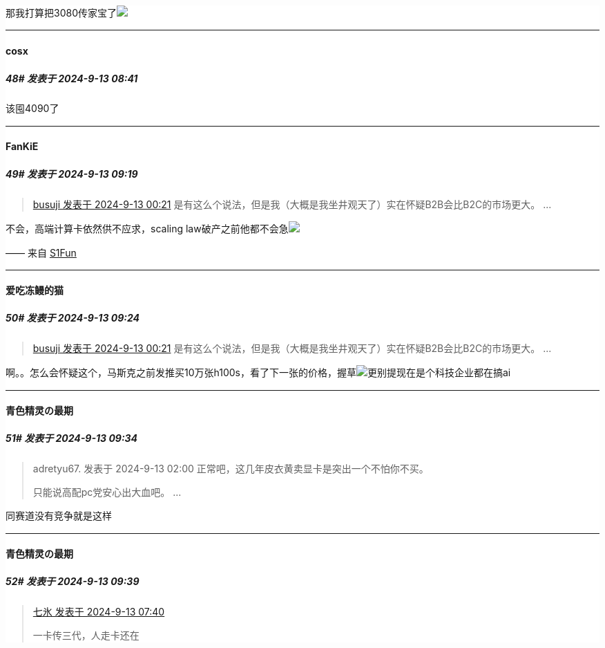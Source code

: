 那我打算把3080传家宝了<img src="https://static.saraba1st.com/image/smiley/face2017/037.png" referrerpolicy="no-referrer">

*****

####  cosx  
##### 48#       发表于 2024-9-13 08:41

该囤4090了


*****

####  FanKiE  
##### 49#       发表于 2024-9-13 09:19

<blockquote><a href="httphttps://bbs.saraba1st.com/2b/forum.php?mod=redirect&amp;goto=findpost&amp;pid=66189040&amp;ptid=2199179" target="_blank">busuji 发表于 2024-9-13 00:21</a>
是有这么个说法，但是我（大概是我坐井观天了）实在怀疑B2B会比B2C的市场更大。 ...</blockquote>
不会，高端计算卡依然供不应求，scaling law破产之前他都不会急<img src="https://static.saraba1st.com/image/smiley/face2017/023.png" referrerpolicy="no-referrer">

—— 来自 [S1Fun](https://s1fun.koalcat.com)


*****

####  爱吃冻鳗的猫  
##### 50#       发表于 2024-9-13 09:24

<blockquote><a href="httphttps://bbs.saraba1st.com/2b/forum.php?mod=redirect&amp;goto=findpost&amp;pid=66189040&amp;ptid=2199179" target="_blank">busuji 发表于 2024-9-13 00:21</a>
是有这么个说法，但是我（大概是我坐井观天了）实在怀疑B2B会比B2C的市场更大。 ...</blockquote>
啊。。怎么会怀疑这个，马斯克之前发推买10万张h100s，看了下一张的价格，握草<img src="https://static.saraba1st.com/image/smiley/face2017/003.png" referrerpolicy="no-referrer">更别提现在是个科技企业都在搞ai


*****

####  青色精灵の最期  
##### 51#       发表于 2024-9-13 09:34

<blockquote>adretyu67. 发表于 2024-9-13 02:00
正常吧，这几年皮衣黄卖显卡是突出一个不怕你不买。

只能说高配pc党安心出大血吧。 ...</blockquote>
同赛道没有竞争就是这样


*****

####  青色精灵の最期  
##### 52#       发表于 2024-9-13 09:39

<blockquote><a href="httphttps://bbs.saraba1st.com/2b/forum.php?mod=redirect&amp;goto=findpost&amp;pid=66189994&amp;ptid=2199179" target="_blank">七氷 发表于 2024-9-13 07:40</a>

一卡传三代，人走卡还在
